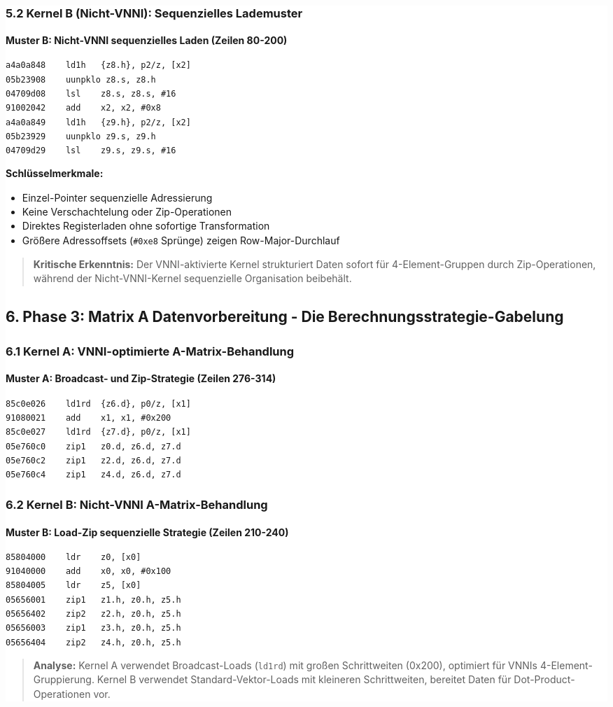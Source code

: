 ### 5.2 Kernel B (Nicht-VNNI): Sequenzielles Lademuster

**Muster B: Nicht-VNNI sequenzielles Laden (Zeilen 80-200)**
```assembly
a4a0a848    ld1h   {z8.h}, p2/z, [x2]
05b23908    uunpklo z8.s, z8.h
04709d08    lsl    z8.s, z8.s, #16
91002042    add    x2, x2, #0x8
a4a0a849    ld1h   {z9.h}, p2/z, [x2]
05b23929    uunpklo z9.s, z9.h
04709d29    lsl    z9.s, z9.s, #16
```

**Schlüsselmerkmale:**
- Einzel-Pointer sequenzielle Adressierung
- Keine Verschachtelung oder Zip-Operationen
- Direktes Registerladen ohne sofortige Transformation
- Größere Adressoffsets (`#0xe8` Sprünge) zeigen Row-Major-Durchlauf

> **Kritische Erkenntnis:** Der VNNI-aktivierte Kernel strukturiert Daten sofort für 4-Element-Gruppen durch Zip-Operationen, während der Nicht-VNNI-Kernel sequenzielle Organisation beibehält.

## 6. Phase 3: Matrix A Datenvorbereitung - Die Berechnungsstrategie-Gabelung

### 6.1 Kernel A: VNNI-optimierte A-Matrix-Behandlung

**Muster A: Broadcast- und Zip-Strategie (Zeilen 276-314)**
```assembly
85c0e026    ld1rd  {z6.d}, p0/z, [x1]
91080021    add    x1, x1, #0x200
85c0e027    ld1rd  {z7.d}, p0/z, [x1]
05e760c0    zip1   z0.d, z6.d, z7.d
05e760c2    zip1   z2.d, z6.d, z7.d
05e760c4    zip1   z4.d, z6.d, z7.d
```

### 6.2 Kernel B: Nicht-VNNI A-Matrix-Behandlung

**Muster B: Load-Zip sequenzielle Strategie (Zeilen 210-240)**
```assembly
85804000    ldr    z0, [x0]
91040000    add    x0, x0, #0x100
85804005    ldr    z5, [x0]
05656001    zip1   z1.h, z0.h, z5.h
05656402    zip2   z2.h, z0.h, z5.h
05656003    zip1   z3.h, z0.h, z5.h
05656404    zip2   z4.h, z0.h, z5.h
```

> **Analyse:** Kernel A verwendet Broadcast-Loads (`ld1rd`) mit großen Schrittweiten (0x200), optimiert für VNNIs 4-Element-Gruppierung. Kernel B verwendet Standard-Vektor-Loads mit kleineren Schrittweiten, bereitet Daten für Dot-Product-Operationen vor.

